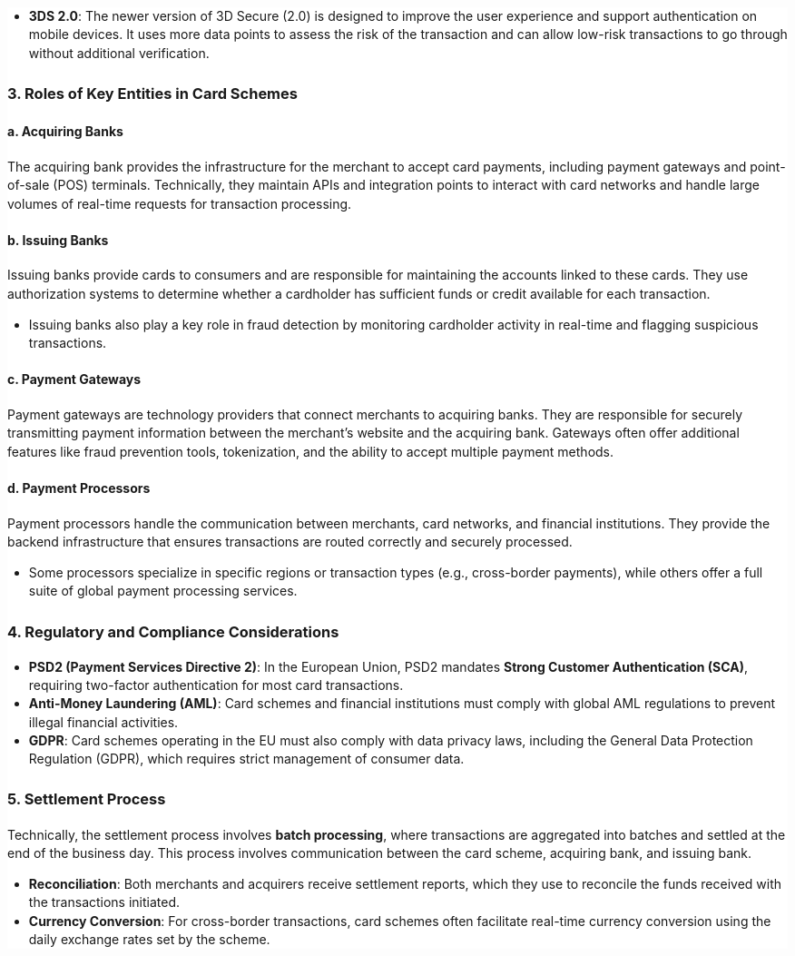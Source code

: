    - **3DS 2.0**: The newer version of 3D Secure (2.0) is designed to improve the user experience and support authentication on mobile devices. It uses more data points to assess the risk of the transaction and can allow low-risk transactions to go through without additional verification.

### 3. **Roles of Key Entities in Card Schemes**

#### a. **Acquiring Banks**
   The acquiring bank provides the infrastructure for the merchant to accept card payments, including payment gateways and point-of-sale (POS) terminals. Technically, they maintain APIs and integration points to interact with card networks and handle large volumes of real-time requests for transaction processing.

#### b. **Issuing Banks**
   Issuing banks provide cards to consumers and are responsible for maintaining the accounts linked to these cards. They use authorization systems to determine whether a cardholder has sufficient funds or credit available for each transaction.

   - Issuing banks also play a key role in fraud detection by monitoring cardholder activity in real-time and flagging suspicious transactions.

#### c. **Payment Gateways**
   Payment gateways are technology providers that connect merchants to acquiring banks. They are responsible for securely transmitting payment information between the merchant’s website and the acquiring bank. Gateways often offer additional features like fraud prevention tools, tokenization, and the ability to accept multiple payment methods.

#### d. **Payment Processors**
   Payment processors handle the communication between merchants, card networks, and financial institutions. They provide the backend infrastructure that ensures transactions are routed correctly and securely processed.

   - Some processors specialize in specific regions or transaction types (e.g., cross-border payments), while others offer a full suite of global payment processing services.

### 4. **Regulatory and Compliance Considerations**
   - **PSD2 (Payment Services Directive 2)**: In the European Union, PSD2 mandates **Strong Customer Authentication (SCA)**, requiring two-factor authentication for most card transactions.
   - **Anti-Money Laundering (AML)**: Card schemes and financial institutions must comply with global AML regulations to prevent illegal financial activities.
   - **GDPR**: Card schemes operating in the EU must also comply with data privacy laws, including the General Data Protection Regulation (GDPR), which requires strict management of consumer data.

### 5. **Settlement Process**
   Technically, the settlement process involves **batch processing**, where transactions are aggregated into batches and settled at the end of the business day. This process involves communication between the card scheme, acquiring bank, and issuing bank.

   - **Reconciliation**: Both merchants and acquirers receive settlement reports, which they use to reconcile the funds received with the transactions initiated.
   - **Currency Conversion**: For cross-border transactions, card schemes often facilitate real-time currency conversion using the daily exchange rates set by the scheme.
